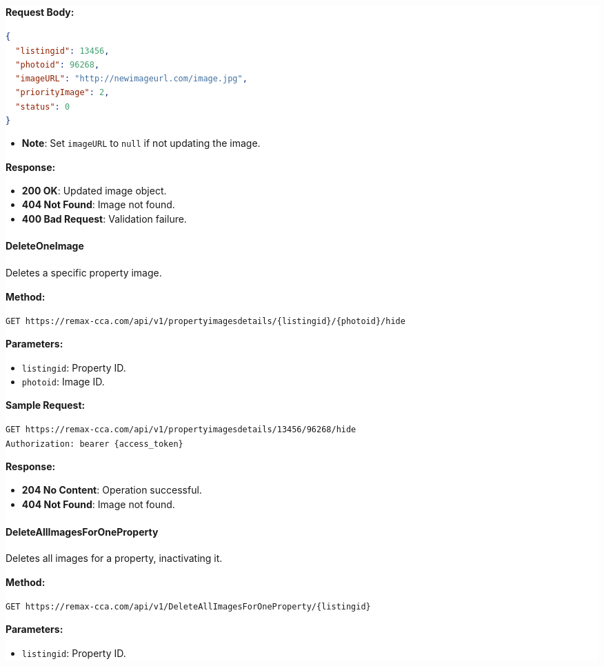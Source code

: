 **Request Body:**

```json
{
  "listingid": 13456,
  "photoid": 96268,
  "imageURL": "http://newimageurl.com/image.jpg",
  "priorityImage": 2,
  "status": 0
}
```

- **Note**: Set `imageURL` to `null` if not updating the image.

**Response:**

- **200 OK**: Updated image object.
- **404 Not Found**: Image not found.
- **400 Bad Request**: Validation failure.

#### DeleteOneImage

Deletes a specific property image.

**Method:**

```
GET https://remax-cca.com/api/v1/propertyimagesdetails/{listingid}/{photoid}/hide
```

**Parameters:**

- `listingid`: Property ID.
- `photoid`: Image ID.

**Sample Request:**

```
GET https://remax-cca.com/api/v1/propertyimagesdetails/13456/96268/hide
Authorization: bearer {access_token}
```

**Response:**

- **204 No Content**: Operation successful.
- **404 Not Found**: Image not found.

#### DeleteAllImagesForOneProperty

Deletes all images for a property, inactivating it.

**Method:**

```
GET https://remax-cca.com/api/v1/DeleteAllImagesForOneProperty/{listingid}
```

**Parameters:**

- `listingid`: Property ID.

